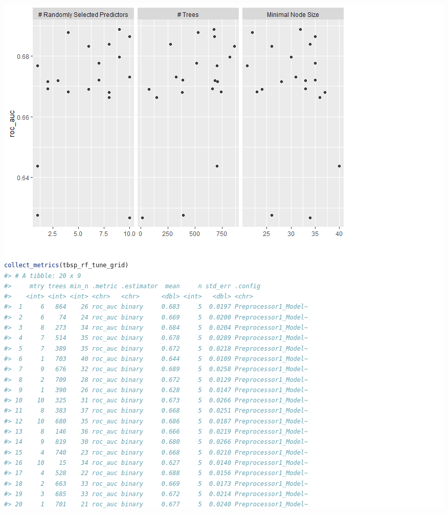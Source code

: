![](README_files/figure-gfm/unnamed-chunk-38-1.png)

``` r
collect_metrics(tbsp_rf_tune_grid)
#> # A tibble: 20 x 9
#>     mtry trees min_n .metric .estimator  mean     n std_err .config             
#>    <int> <int> <int> <chr>   <chr>      <dbl> <int>   <dbl> <chr>               
#>  1     6   864    26 roc_auc binary     0.683     5  0.0197 Preprocessor1_Model~
#>  2     6    74    24 roc_auc binary     0.669     5  0.0200 Preprocessor1_Model~
#>  3     8   273    34 roc_auc binary     0.684     5  0.0204 Preprocessor1_Model~
#>  4     7   514    35 roc_auc binary     0.678     5  0.0289 Preprocessor1_Model~
#>  5     7   389    35 roc_auc binary     0.672     5  0.0218 Preprocessor1_Model~
#>  6     1   703    40 roc_auc binary     0.644     5  0.0109 Preprocessor1_Model~
#>  7     9   676    32 roc_auc binary     0.689     5  0.0258 Preprocessor1_Model~
#>  8     2   709    28 roc_auc binary     0.672     5  0.0129 Preprocessor1_Model~
#>  9     1   390    26 roc_auc binary     0.628     5  0.0147 Preprocessor1_Model~
#> 10    10   325    31 roc_auc binary     0.673     5  0.0266 Preprocessor1_Model~
#> 11     8   383    37 roc_auc binary     0.668     5  0.0251 Preprocessor1_Model~
#> 12    10   680    35 roc_auc binary     0.686     5  0.0187 Preprocessor1_Model~
#> 13     8   146    36 roc_auc binary     0.666     5  0.0219 Preprocessor1_Model~
#> 14     9   819    30 roc_auc binary     0.680     5  0.0266 Preprocessor1_Model~
#> 15     4   740    23 roc_auc binary     0.668     5  0.0210 Preprocessor1_Model~
#> 16    10    15    34 roc_auc binary     0.627     5  0.0140 Preprocessor1_Model~
#> 17     4   528    22 roc_auc binary     0.688     5  0.0156 Preprocessor1_Model~
#> 18     2   663    33 roc_auc binary     0.669     5  0.0173 Preprocessor1_Model~
#> 19     3   685    33 roc_auc binary     0.672     5  0.0214 Preprocessor1_Model~
#> 20     1   701    21 roc_auc binary     0.677     5  0.0240 Preprocessor1_Model~
```
